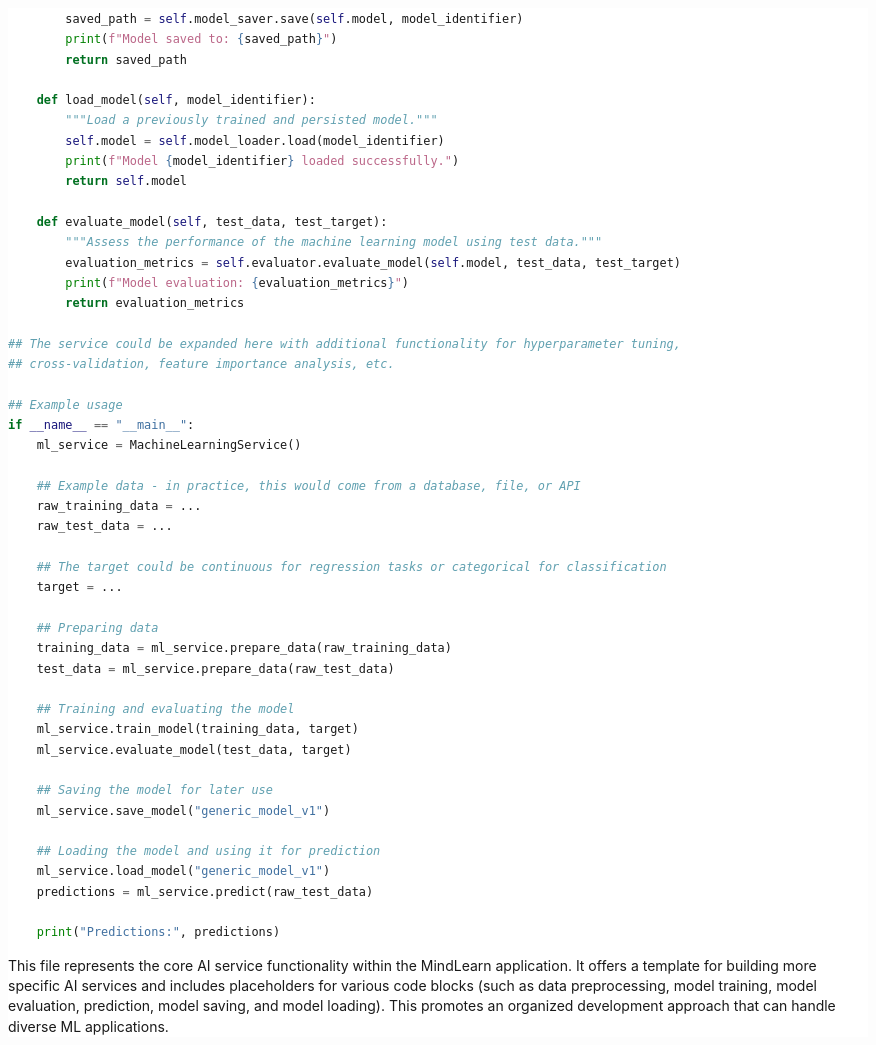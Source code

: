 ```python
        saved_path = self.model_saver.save(self.model, model_identifier)
        print(f"Model saved to: {saved_path}")
        return saved_path

    def load_model(self, model_identifier):
        """Load a previously trained and persisted model."""
        self.model = self.model_loader.load(model_identifier)
        print(f"Model {model_identifier} loaded successfully.")
        return self.model

    def evaluate_model(self, test_data, test_target):
        """Assess the performance of the machine learning model using test data."""
        evaluation_metrics = self.evaluator.evaluate_model(self.model, test_data, test_target)
        print(f"Model evaluation: {evaluation_metrics}")
        return evaluation_metrics

## The service could be expanded here with additional functionality for hyperparameter tuning,
## cross-validation, feature importance analysis, etc.

## Example usage
if __name__ == "__main__":
    ml_service = MachineLearningService()

    ## Example data - in practice, this would come from a database, file, or API
    raw_training_data = ...
    raw_test_data = ...

    ## The target could be continuous for regression tasks or categorical for classification
    target = ...

    ## Preparing data
    training_data = ml_service.prepare_data(raw_training_data)
    test_data = ml_service.prepare_data(raw_test_data)

    ## Training and evaluating the model
    ml_service.train_model(training_data, target)
    ml_service.evaluate_model(test_data, target)

    ## Saving the model for later use
    ml_service.save_model("generic_model_v1")

    ## Loading the model and using it for prediction
    ml_service.load_model("generic_model_v1")
    predictions = ml_service.predict(raw_test_data)

    print("Predictions:", predictions)
```

This file represents the core AI service functionality within the MindLearn application. It offers a template for building more specific AI services and includes placeholders for various code blocks (such as data preprocessing, model training, model evaluation, prediction, model saving, and model loading). This promotes an organized development approach that can handle diverse ML applications.
